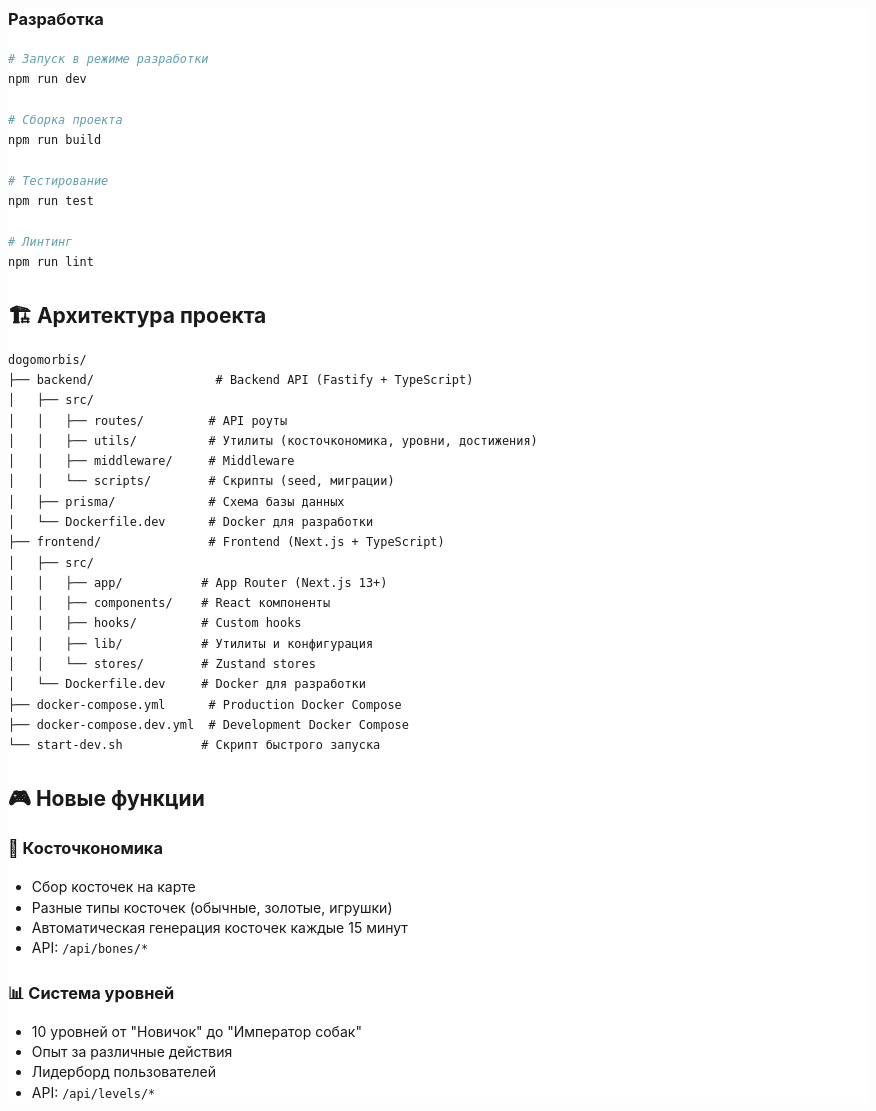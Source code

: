 ### Разработка

```bash
# Запуск в режиме разработки
npm run dev

# Сборка проекта
npm run build

# Тестирование
npm run test

# Линтинг
npm run lint
```

## 🏗️ Архитектура проекта

```
dogomorbis/
├── backend/                 # Backend API (Fastify + TypeScript)
│   ├── src/
│   │   ├── routes/         # API роуты
│   │   ├── utils/          # Утилиты (косточкономика, уровни, достижения)
│   │   ├── middleware/     # Middleware
│   │   └── scripts/        # Скрипты (seed, миграции)
│   ├── prisma/             # Схема базы данных
│   └── Dockerfile.dev      # Docker для разработки
├── frontend/               # Frontend (Next.js + TypeScript)
│   ├── src/
│   │   ├── app/           # App Router (Next.js 13+)
│   │   ├── components/    # React компоненты
│   │   ├── hooks/         # Custom hooks
│   │   ├── lib/           # Утилиты и конфигурация
│   │   └── stores/        # Zustand stores
│   └── Dockerfile.dev     # Docker для разработки
├── docker-compose.yml      # Production Docker Compose
├── docker-compose.dev.yml  # Development Docker Compose
└── start-dev.sh           # Скрипт быстрого запуска
```

## 🎮 Новые функции

### 🦴 Косточкономика
- Сбор косточек на карте
- Разные типы косточек (обычные, золотые, игрушки)
- Автоматическая генерация косточек каждые 15 минут
- API: `/api/bones/*`

### 📊 Система уровней
- 10 уровней от "Новичок" до "Император собак"
- Опыт за различные действия
- Лидерборд пользователей
- API: `/api/levels/*`
